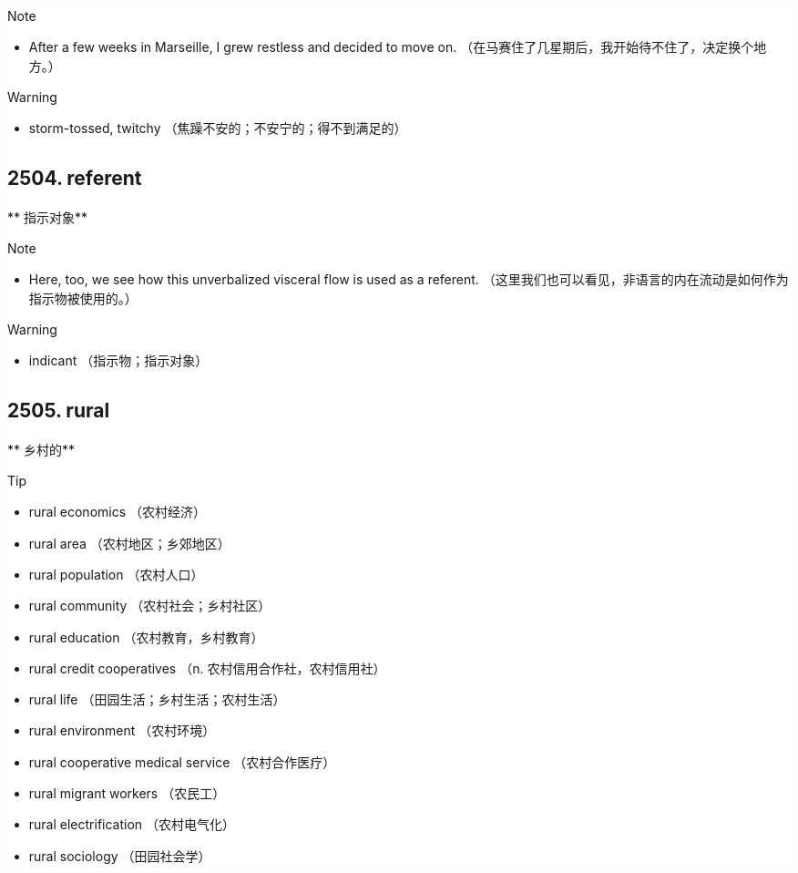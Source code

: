 > [!NOTE]
>
> - After a few weeks in Marseille, I grew restless and decided to move on. （在马赛住了几星期后，我开始待不住了，决定换个地方。）
>

> [!WARNING]
>
> - storm-tossed, twitchy （焦躁不安的；不安宁的；得不到满足的）
>

## 2504. referent

** 指示对象**

> [!NOTE]
>
> - Here, too, we see how this unverbalized visceral flow is used as a referent. （这里我们也可以看见，非语言的内在流动是如何作为指示物被使用的。）
>

> [!WARNING]
>
> - indicant （指示物；指示对象）
>

## 2505. rural

** 乡村的**

> [!TIP]
>
> - rural economics （农村经济）
>
> - rural area （农村地区；乡郊地区）
>
> - rural population （农村人口）
>
> - rural community （农村社会；乡村社区）
>
> - rural education （农村教育，乡村教育）
>
> - rural credit cooperatives （n. 农村信用合作社，农村信用社）
>
> - rural life （田园生活；乡村生活；农村生活）
>
> - rural environment （农村环境）
>
> - rural cooperative medical service （农村合作医疗）
>
> - rural migrant workers （农民工）
>
> - rural electrification （农村电气化）
>
> - rural sociology （田园社会学）
>
